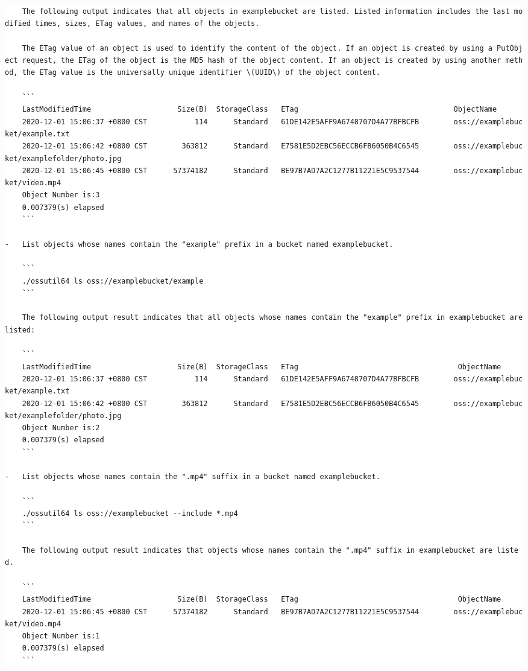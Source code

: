         The following output indicates that all objects in examplebucket are listed. Listed information includes the last modified times, sizes, ETag values, and names of the objects.

        The ETag value of an object is used to identify the content of the object. If an object is created by using a PutObject request, the ETag of the object is the MD5 hash of the object content. If an object is created by using another method, the ETag value is the universally unique identifier \(UUID\) of the object content.

        ```
        LastModifiedTime                    Size(B)  StorageClass   ETag                                    ObjectName
        2020-12-01 15:06:37 +0800 CST           114      Standard   61DE142E5AFF9A6748707D4A77BFBCFB        oss://examplebucket/example.txt
        2020-12-01 15:06:42 +0800 CST        363812      Standard   E7581E5D2EBC56ECCB6FB6050B4C6545        oss://examplebucket/examplefolder/photo.jpg
        2020-12-01 15:06:45 +0800 CST      57374182      Standard   BE97B7AD7A2C1277B11221E5C9537544        oss://examplebucket/video.mp4
        Object Number is:3
        0.007379(s) elapsed                 
        ```

    -   List objects whose names contain the "example" prefix in a bucket named examplebucket.

        ```
        ./ossutil64 ls oss://examplebucket/example
        ```

        The following output result indicates that all objects whose names contain the "example" prefix in examplebucket are listed:

        ```
        LastModifiedTime                    Size(B)  StorageClass   ETag                                     ObjectName
        2020-12-01 15:06:37 +0800 CST           114      Standard   61DE142E5AFF9A6748707D4A77BFBCFB        oss://examplebucket/example.txt
        2020-12-01 15:06:42 +0800 CST        363812      Standard   E7581E5D2EBC56ECCB6FB6050B4C6545        oss://examplebucket/examplefolder/photo.jpg
        Object Number is:2
        0.007379(s) elapsed                 
        ```

    -   List objects whose names contain the ".mp4" suffix in a bucket named examplebucket.

        ```
        ./ossutil64 ls oss://examplebucket --include *.mp4
        ```

        The following output result indicates that objects whose names contain the ".mp4" suffix in examplebucket are listed.

        ```
        LastModifiedTime                    Size(B)  StorageClass   ETag                                     ObjectName
        2020-12-01 15:06:45 +0800 CST      57374182      Standard   BE97B7AD7A2C1277B11221E5C9537544        oss://examplebucket/video.mp4
        Object Number is:1
        0.007379(s) elapsed                 
        ```
